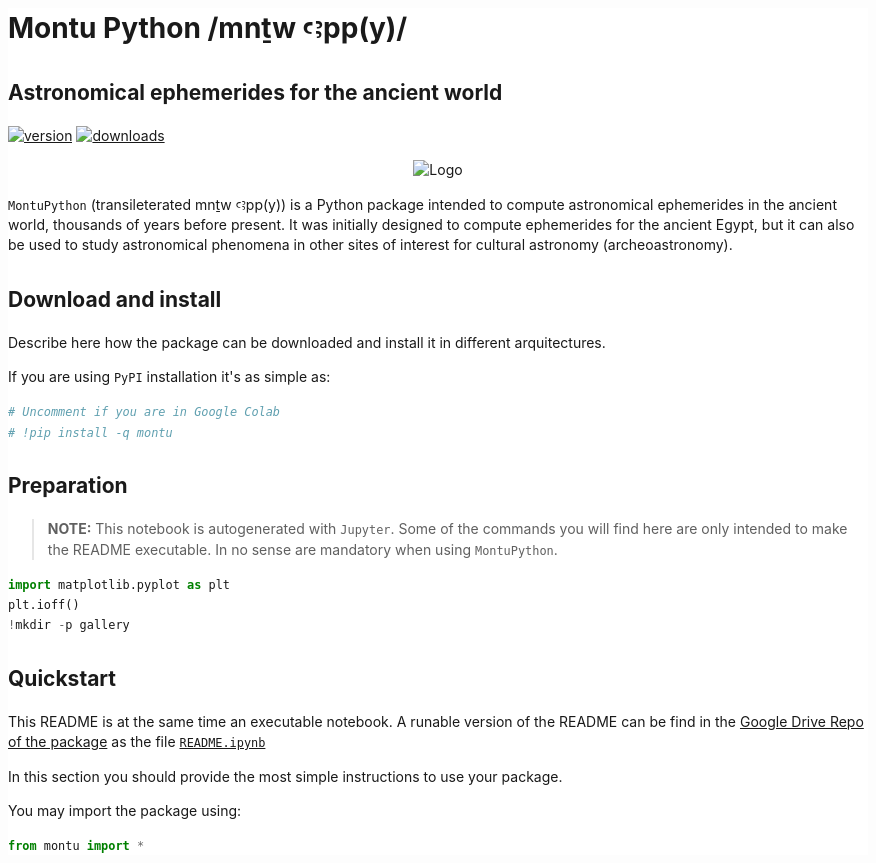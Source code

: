 # Montu Python /mnṯw ꜥꜣpp(y)/
## Astronomical ephemerides for the ancient world

 
[![version](https://img.shields.io/pypi/v/montu?color=blue)](https://pypi.org/project/montu/)
[![downloads](https://img.shields.io/pypi/dw/montu)](https://pypi.org/project/montu/)

<p align="center"><img src="https://github.com/seap-udea/MontuPython/blob/main/montu/data/montu-python-logo-complete.png?raw=true" alt="Logo""/></p>


`MontuPython` (transileterated mnṯw ꜥꜣpp(y)) is a Python package intended to compute astronomical ephemerides in the ancient world, thousands of years before present. It was initially designed to compute ephemerides for the ancient Egypt, but it can also be used to study astronomical phenomena in other sites of interest for cultural astronomy (archeoastronomy).

## Download and install

Describe here how the package can be downloaded and install it in
different arquitectures.

If you are using `PyPI` installation it's as simple as:


```python
# Uncomment if you are in Google Colab
# !pip install -q montu
```

## Preparation

> **NOTE:** This notebook is autogenerated with `Jupyter`. Some of the commands you will find here are only intended to make the README executable. In no sense are mandatory when using `MontuPython`.


```python
import matplotlib.pyplot as plt
plt.ioff()
!mkdir -p gallery
```

## Quickstart

This README is at the same time an executable notebook. A runable version of the README can be find in the [Google Drive Repo of the package](https://drive.google.com/drive/folders/11L59yZ3A1g1ZT7v_dLDPwLMnRMR-tFgE?usp=sharing) as the file [`README.ipynb`]() 

In this section you should provide the most simple instructions to use
your package.

You may import the package using:


```python
from montu import *
```
